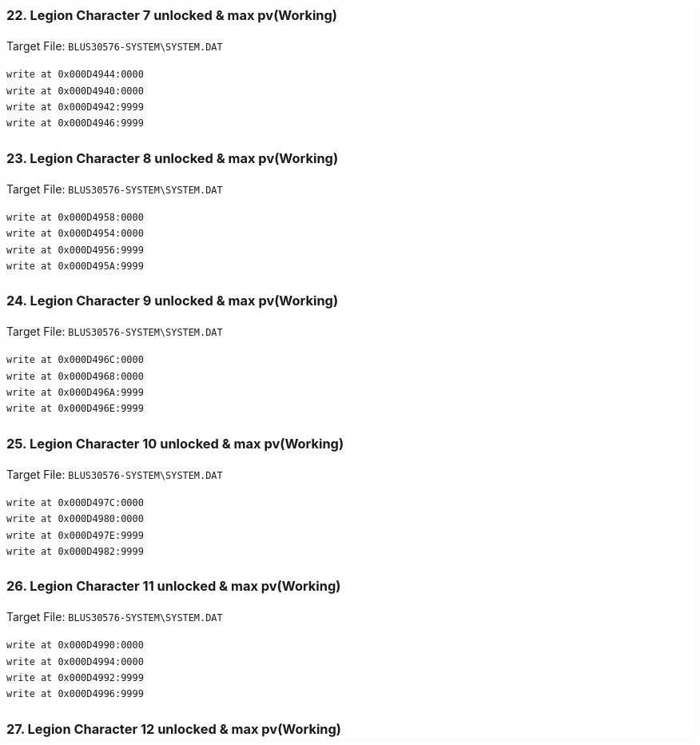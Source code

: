### 22. Legion Character 7 unlocked & max pv(Working)

Target File: `BLUS30576-SYSTEM\SYSTEM.DAT`

```
write at 0x000D4944:0000
write at 0x000D4940:0000
write at 0x000D4942:9999
write at 0x000D4946:9999
```

### 23. Legion Character 8 unlocked & max pv(Working)

Target File: `BLUS30576-SYSTEM\SYSTEM.DAT`

```
write at 0x000D4958:0000
write at 0x000D4954:0000
write at 0x000D4956:9999
write at 0x000D495A:9999
```

### 24. Legion Character 9 unlocked & max pv(Working)

Target File: `BLUS30576-SYSTEM\SYSTEM.DAT`

```
write at 0x000D496C:0000
write at 0x000D4968:0000
write at 0x000D496A:9999
write at 0x000D496E:9999
```

### 25. Legion Character 10 unlocked & max pv(Working)

Target File: `BLUS30576-SYSTEM\SYSTEM.DAT`

```
write at 0x000D497C:0000
write at 0x000D4980:0000
write at 0x000D497E:9999
write at 0x000D4982:9999
```

### 26. Legion Character 11 unlocked & max pv(Working)

Target File: `BLUS30576-SYSTEM\SYSTEM.DAT`

```
write at 0x000D4990:0000
write at 0x000D4994:0000
write at 0x000D4992:9999
write at 0x000D4996:9999
```

### 27. Legion Character 12 unlocked & max pv(Working)
